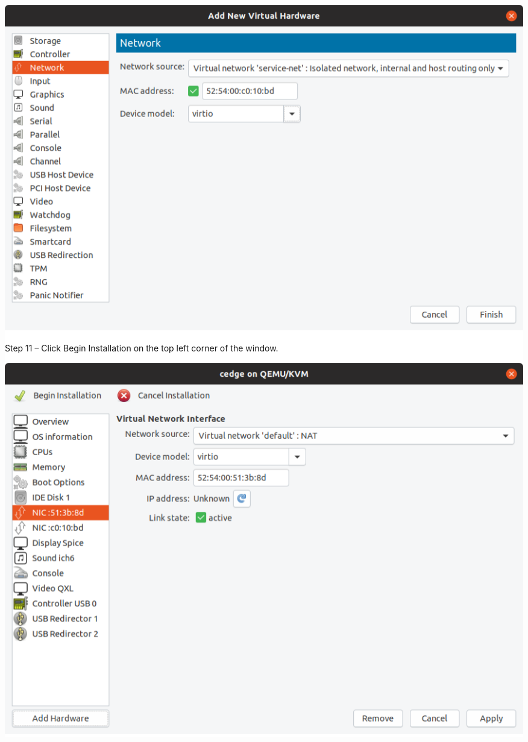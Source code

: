 ![virt-manager](img/csr1000v-kvm-20.png)

Step 11 – Click Begin Installation on the top left corner of the window.

![virt-manager](img/csr1000v-kvm-21.png)
